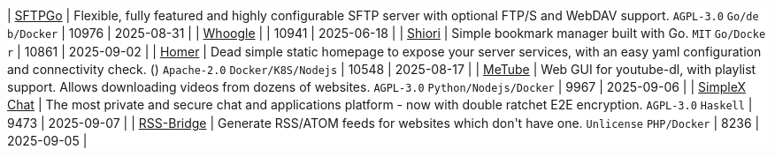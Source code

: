 | [SFTPGo](https://github.com/drakkan/sftpgo)                                         | Flexible, fully featured and highly configurable SFTP server with optional FTP/S and WebDAV support. `AGPL-3.0` `Go/deb/Docker`                                                                                                                                                                                                                                                                                                                                                                                                                                                                                                                                      | 10976 | 2025-08-31  |
| [Whoogle](https://github.com/benbusby/whoogle-search)                               |                                                                                                                                                                                                                                                                                                                                                                                                                                                                                                                                                                                                                                                                      | 10941 | 2025-06-18  |
| [Shiori](https://github.com/go-shiori/shiori)                                       | Simple bookmark manager built with Go. `MIT` `Go/Docker`                                                                                                                                                                                                                                                                                                                                                                                                                                                                                                                                                                                                             | 10861 | 2025-09-02  |
| [Homer](https://github.com/bastienwirtz/homer)                                      | Dead simple static homepage to expose your server services, with an easy yaml configuration and connectivity check. () `Apache-2.0` `Docker/K8S/Nodejs`                                                                                                                                                                                                                                                                                                                                                                                                                                                                                                              | 10548 | 2025-08-17  |
| [MeTube](https://github.com/alexta69/metube)                                        | Web GUI for youtube-dl, with playlist support. Allows downloading videos from dozens of websites. `AGPL-3.0` `Python/Nodejs/Docker`                                                                                                                                                                                                                                                                                                                                                                                                                                                                                                                                  | 9967  | 2025-09-06  |
| [SimpleX Chat](https://github.com/simplex-chat/simplex-chat)                        | The most private and secure chat and applications platform - now with double ratchet E2E encryption. `AGPL-3.0` `Haskell`                                                                                                                                                                                                                                                                                                                                                                                                                                                                                                                                            | 9473  | 2025-09-07  |
| [RSS-Bridge](https://github.com/RSS-Bridge/rss-bridge)                              | Generate RSS/ATOM feeds for websites which don't have one. `Unlicense` `PHP/Docker`                                                                                                                                                                                                                                                                                                                                                                                                                                                                                                                                                                                  | 8236  | 2025-09-05  |